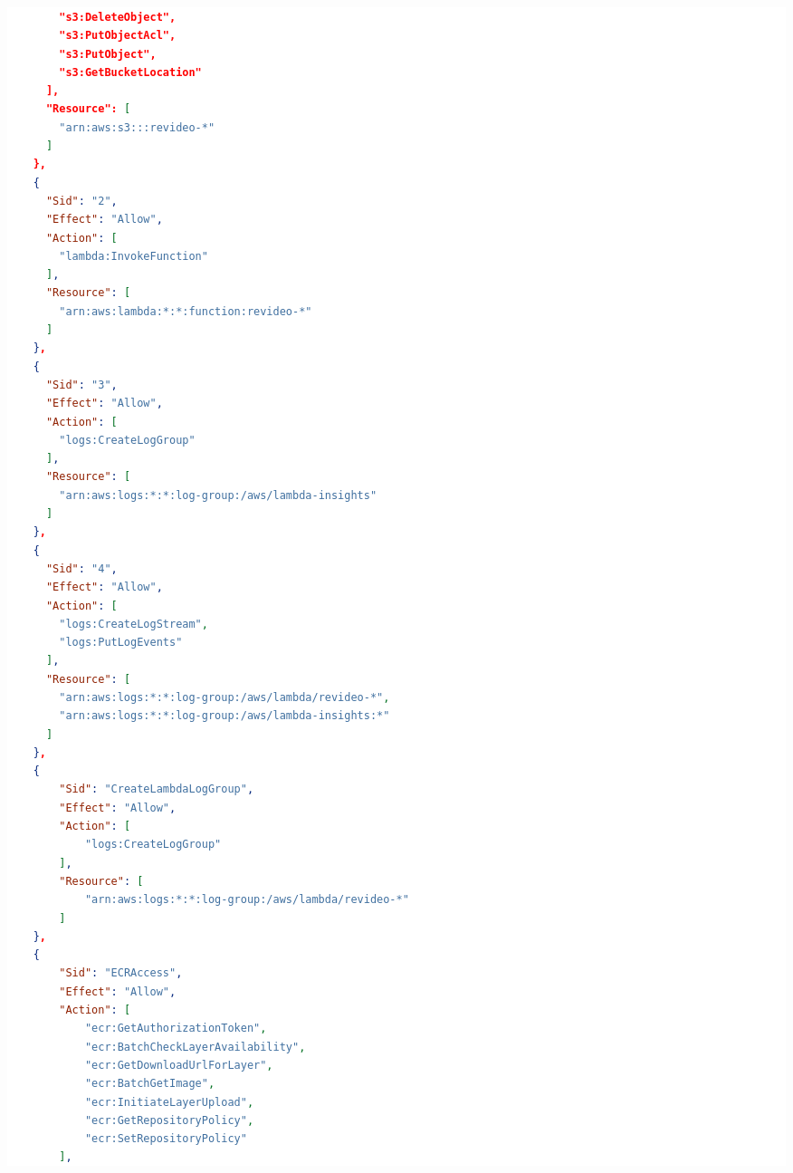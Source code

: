 ```json
        "s3:DeleteObject",
        "s3:PutObjectAcl",
        "s3:PutObject",
        "s3:GetBucketLocation"
      ],
      "Resource": [
        "arn:aws:s3:::revideo-*"
      ]
    },
    {
      "Sid": "2",
      "Effect": "Allow",
      "Action": [
        "lambda:InvokeFunction"
      ],
      "Resource": [
        "arn:aws:lambda:*:*:function:revideo-*"
      ]
    },
    {
      "Sid": "3",
      "Effect": "Allow",
      "Action": [
        "logs:CreateLogGroup"
      ],
      "Resource": [
        "arn:aws:logs:*:*:log-group:/aws/lambda-insights"
      ]
    },
    {
      "Sid": "4",
      "Effect": "Allow",
      "Action": [
        "logs:CreateLogStream",
        "logs:PutLogEvents"
      ],
      "Resource": [
        "arn:aws:logs:*:*:log-group:/aws/lambda/revideo-*",
        "arn:aws:logs:*:*:log-group:/aws/lambda-insights:*"
      ]
    },
    {
        "Sid": "CreateLambdaLogGroup",
        "Effect": "Allow",
        "Action": [
            "logs:CreateLogGroup"
        ],
        "Resource": [
            "arn:aws:logs:*:*:log-group:/aws/lambda/revideo-*"
        ]
    },
    {
        "Sid": "ECRAccess",
        "Effect": "Allow",
        "Action": [
            "ecr:GetAuthorizationToken",
            "ecr:BatchCheckLayerAvailability",
            "ecr:GetDownloadUrlForLayer",
            "ecr:BatchGetImage",
            "ecr:InitiateLayerUpload",
            "ecr:GetRepositoryPolicy",
            "ecr:SetRepositoryPolicy"
        ],
```